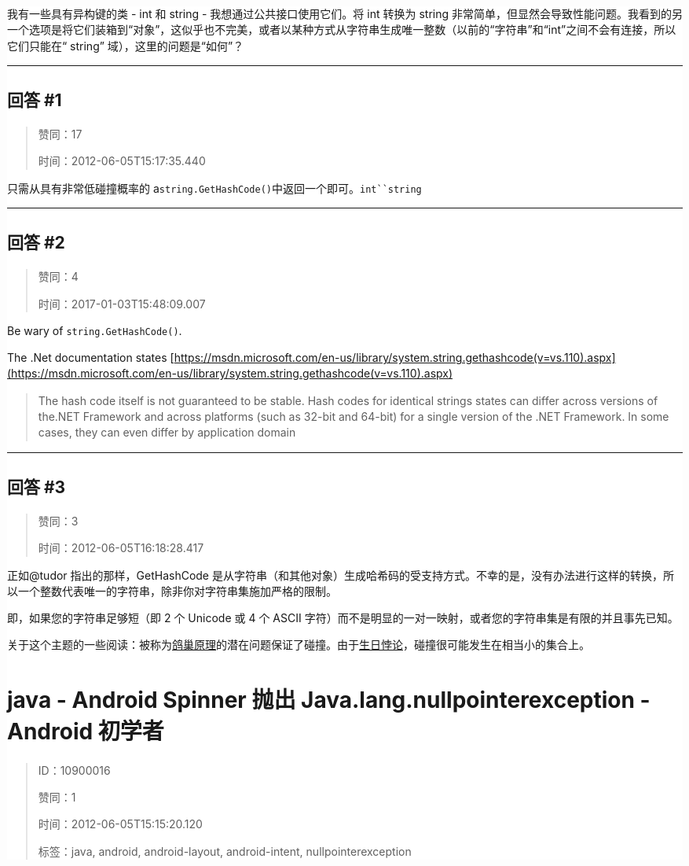 我有一些具有异构键的类 - int 和 string - 我想通过公共接口使用它们。将 int 转换为 string 非常简单，但显然会导致性能问题。我看到的另一个选项是将它们装箱到“对象”，这似乎也不完美，或者以某种方式从字符串生成唯一整数（以前的“字符串”和“int”之间不会有连接，所以它们只能在“ string” 域），这里的问题是“如何”？

* * *

## 回答 #1

> 赞同：17
> 
> 时间：2012-06-05T15:17:35.440

只需从具有非常低碰撞概率的 a`string.GetHashCode()`中返回一个即可。`int``string`

* * *

## 回答 #2

> 赞同：4
> 
> 时间：2017-01-03T15:48:09.007

Be wary of `string.GetHashCode()`.

The .Net documentation states [https://msdn.microsoft.com/en-us/library/system.string.gethashcode(v=vs.110).aspx](https://msdn.microsoft.com/en-us/library/system.string.gethashcode(v=vs.110).aspx)

> The hash code itself is not guaranteed to be stable. Hash codes for identical strings states can differ across versions of the.NET Framework and across platforms (such as 32-bit and 64-bit) for a single version of the .NET Framework. In some cases, they can even differ by application domain

* * *

## 回答 #3

> 赞同：3
> 
> 时间：2012-06-05T16:18:28.417

正如@tudor 指出的那样，GetHashCode 是从字符串（和其他对象）生成哈希码的受支持方式。不幸的是，没有办法进行这样的转换，所以一个整数代表唯一的字符串，除非你对字符串集施加严格的限制。

即，如果您的字符串足够短（即 2 个 Unicode 或 4 个 ASCII 字符）而不是明显的一对一映射，或者您的字符串集是有限的并且事先已知。

关于这个主题的一些阅读：被称为[鸽巢原理](http://en.wikipedia.org/wiki/Pigeonhole_principle)的潜在问题保证了碰撞。由于[生日悖论](http://en.wikipedia.org/wiki/Birthday_paradox)，碰撞很可能发生在相当小的集合上。

# java - Android Spinner 抛出 Java.lang.nullpointerexception - Android 初学者

> ID：10900016
> 
> 赞同：1
> 
> 时间：2012-06-05T15:15:20.120
> 
> 标签：java, android, android-layout, android-intent, nullpointerexception
